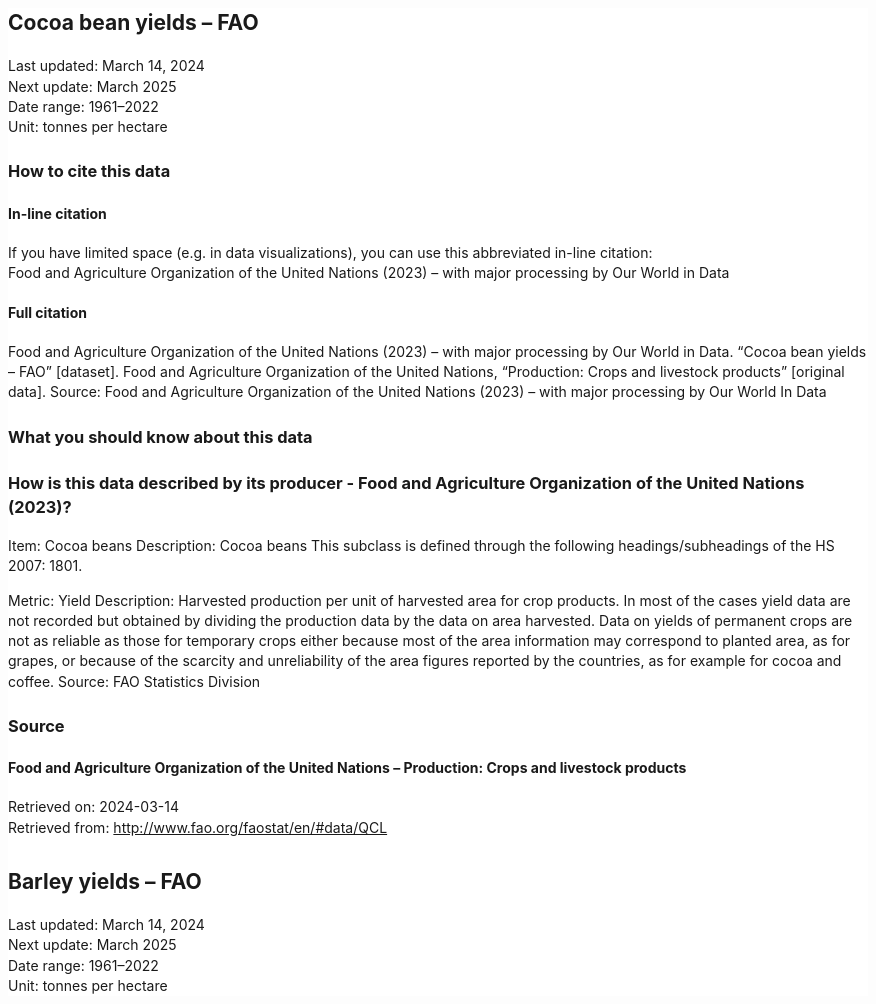 
## Cocoa bean yields – FAO
Last updated: March 14, 2024  
Next update: March 2025  
Date range: 1961–2022  
Unit: tonnes per hectare  


### How to cite this data

#### In-line citation
If you have limited space (e.g. in data visualizations), you can use this abbreviated in-line citation:  
Food and Agriculture Organization of the United Nations (2023) – with major processing by Our World in Data

#### Full citation
Food and Agriculture Organization of the United Nations (2023) – with major processing by Our World in Data. “Cocoa bean yields – FAO” [dataset]. Food and Agriculture Organization of the United Nations, “Production: Crops and livestock products” [original data].
Source: Food and Agriculture Organization of the United Nations (2023) – with major processing by Our World In Data

### What you should know about this data

### How is this data described by its producer - Food and Agriculture Organization of the United Nations (2023)?
Item: Cocoa beans
Description: Cocoa beans This subclass is defined through the following headings/subheadings of the HS 2007: 1801.

Metric: Yield
Description: Harvested production per unit of harvested area for crop products. In most of the cases yield data are not recorded but obtained by dividing the production data by the data on area harvested. Data on yields of permanent crops are not as reliable as those for temporary crops either because most of the area information may correspond to planted area, as for grapes, or because of the scarcity and unreliability of the area figures reported by the countries, as for example for cocoa and coffee. Source: FAO Statistics Division

### Source

#### Food and Agriculture Organization of the United Nations – Production: Crops and livestock products
Retrieved on: 2024-03-14  
Retrieved from: http://www.fao.org/faostat/en/#data/QCL  


## Barley yields – FAO
Last updated: March 14, 2024  
Next update: March 2025  
Date range: 1961–2022  
Unit: tonnes per hectare  

